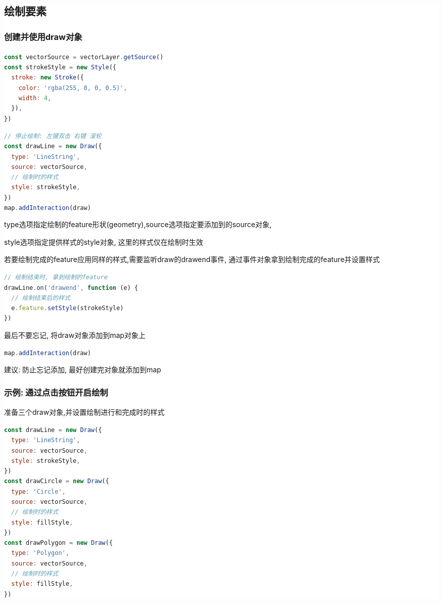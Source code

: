 ## 绘制要素

### 创建并使用draw对象

```js
const vectorSource = vectorLayer.getSource()
const strokeStyle = new Style({
  stroke: new Stroke({
    color: 'rgba(255, 0, 0, 0.5)',
    width: 4,
  }),
})
```

```js
// 停止绘制: 左键双击 右键 滚轮
const drawLine = new Draw({
  type: 'LineString',
  source: vectorSource,
  // 绘制时的样式
  style: strokeStyle,
})
map.addInteraction(draw)
```

type选项指定绘制的feature形状(geometry),source选项指定要添加到的source对象,

style选项指定提供样式的style对象, 这里的样式仅在绘制时生效

若要绘制完成的feature应用同样的样式,需要监听draw的drawend事件, 通过事件对象拿到绘制完成的feature并设置样式

```js
// 绘制结束时, 拿到绘制的feature
drawLine.on('drawend', function (e) {
  // 绘制结束后的样式
  e.feature.setStyle(strokeStyle)
})
```

最后不要忘记, 将draw对象添加到map对象上

```js
map.addInteraction(draw)
```

建议: 防止忘记添加, 最好创建完对象就添加到map

### 示例: 通过点击按钮开启绘制

准备三个draw对象,并设置绘制进行和完成时的样式

```js
const drawLine = new Draw({
  type: 'LineString',
  source: vectorSource,
  style: strokeStyle,
})
const drawCircle = new Draw({
  type: 'Circle',
  source: vectorSource,
  // 绘制时的样式
  style: fillStyle,
})
const drawPolygon = new Draw({
  type: 'Polygon',
  source: vectorSource,
  // 绘制时的样式
  style: fillStyle,
})
```
